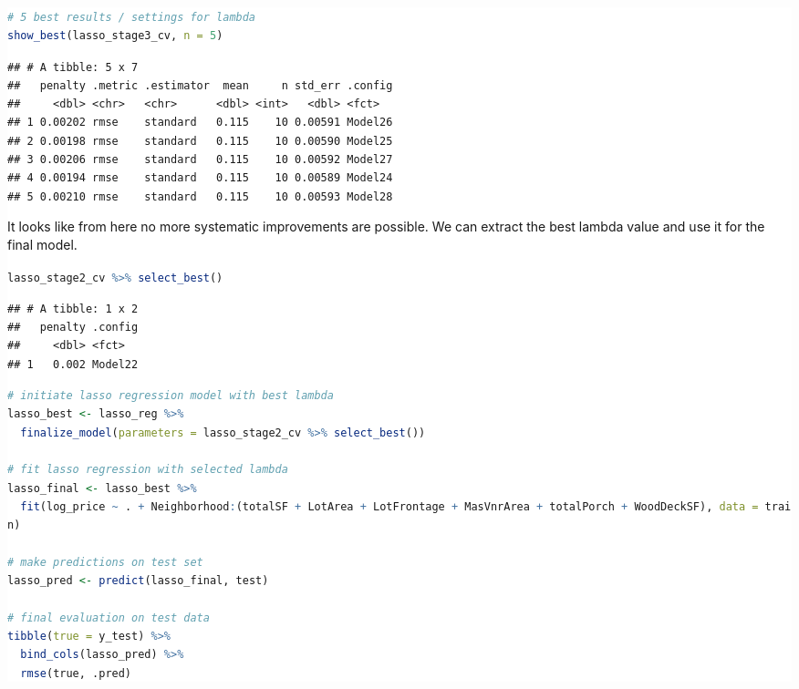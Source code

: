 ``` r
# 5 best results / settings for lambda
show_best(lasso_stage3_cv, n = 5)
```

    ## # A tibble: 5 x 7
    ##   penalty .metric .estimator  mean     n std_err .config
    ##     <dbl> <chr>   <chr>      <dbl> <int>   <dbl> <fct>  
    ## 1 0.00202 rmse    standard   0.115    10 0.00591 Model26
    ## 2 0.00198 rmse    standard   0.115    10 0.00590 Model25
    ## 3 0.00206 rmse    standard   0.115    10 0.00592 Model27
    ## 4 0.00194 rmse    standard   0.115    10 0.00589 Model24
    ## 5 0.00210 rmse    standard   0.115    10 0.00593 Model28

It looks like from here no more systematic improvements are possible. We can extract the best lambda value and use it for the final model.

``` r
lasso_stage2_cv %>% select_best()
```

    ## # A tibble: 1 x 2
    ##   penalty .config
    ##     <dbl> <fct>  
    ## 1   0.002 Model22

``` r
# initiate lasso regression model with best lambda
lasso_best <- lasso_reg %>%
  finalize_model(parameters = lasso_stage2_cv %>% select_best())

# fit lasso regression with selected lambda
lasso_final <- lasso_best %>%
  fit(log_price ~ . + Neighborhood:(totalSF + LotArea + LotFrontage + MasVnrArea + totalPorch + WoodDeckSF), data = train)

# make predictions on test set
lasso_pred <- predict(lasso_final, test)

# final evaluation on test data
tibble(true = y_test) %>%
  bind_cols(lasso_pred) %>%
  rmse(true, .pred)
```

